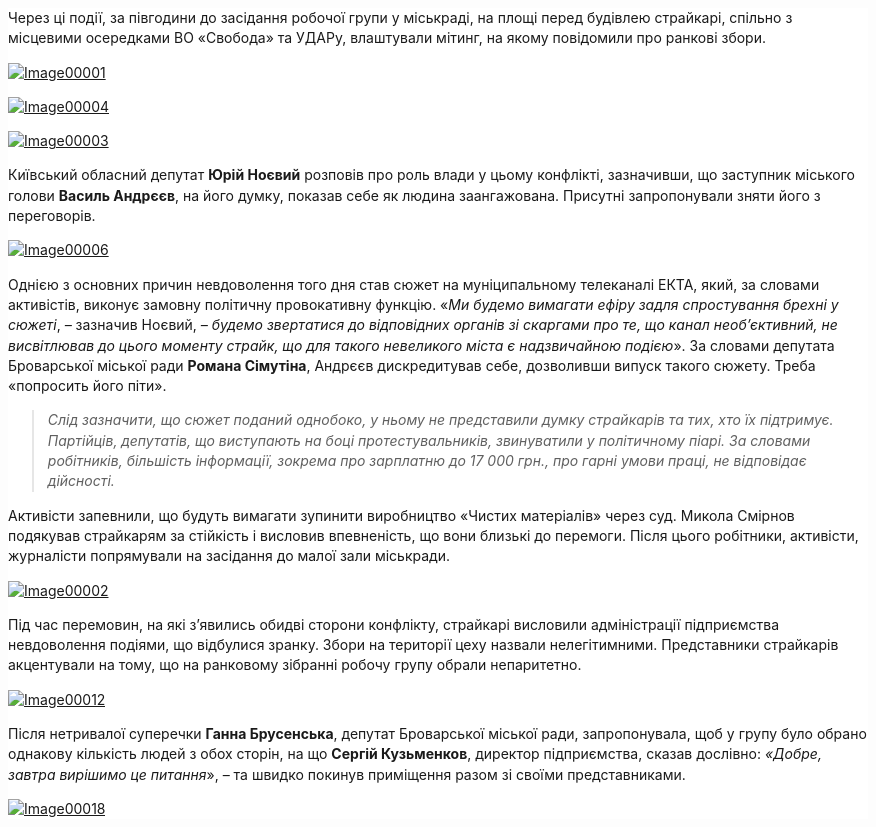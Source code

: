 Через ці події, за півгодини до засідання робочої групи у міськраді, на площі перед будівлею страйкарі, спільно з місцевими осередками ВО «Свобода» та УДАРу, влаштували мітинг, на якому повідомили про ранкові збори.

[![Image00001](https://mpz.brovary.org/wp-content/uploads/2013/02/Image000014.jpg)](https://mpz.brovary.org/wp-content/uploads/2013/02/Image000014.jpg)

[![Image00004](https://mpz.brovary.org/wp-content/uploads/2013/02/Image000045.jpg)](https://mpz.brovary.org/wp-content/uploads/2013/02/Image000045.jpg)

[![Image00003](https://mpz.brovary.org/wp-content/uploads/2013/02/Image000034.jpg)](https://mpz.brovary.org/wp-content/uploads/2013/02/Image000034.jpg)

Київський обласний депутат **Юрій Ноєвий** розповів про роль влади у цьому конфлікті, зазначивши, що заступник міського голови **Василь Андрєєв**, на його думку, показав себе як людина заангажована. Присутні запропонували зняти його з переговорів.

[![Image00006](https://mpz.brovary.org/wp-content/uploads/2013/02/Image000061.jpg)](https://mpz.brovary.org/wp-content/uploads/2013/02/Image000061.jpg)

Однією з основних причин невдоволення того дня став сюжет на муніципальному телеканалі ЕКТА, який, за словами активістів, виконує замовну політичну провокативну функцію. «_Ми будемо вимагати ефіру задля спростування брехні у сюжеті_, _–_ зазначив Ноєвий, _–_ _будемо звертатися до відповідних органів зі скаргами про те, що канал необ’єктивний, не висвітлював до цього моменту страйк, що для такого невеликого міста є надзвичайною подією_». За словами депутата Броварської міської ради **Романа Сімутіна**, Андрєєв дискредитував себе, дозволивши випуск такого сюжету. Треба «попросить його піти».

<iframe src="https://www.youtube.com/embed/0pUK7mlFShw" height="360" width="640" allowfullscreen frameborder="0"></iframe>

> _Слід зазначити, що сюжет поданий однобоко, у ньому не представили думку страйкарів та тих, хто їх підтримує. Партійців, депутатів, що виступають на боці протестувальників, звинуватили у політичному піарі. За словами робітників, більшість інформації, зокрема про зарплатню до 17 000 грн., про гарні умови праці, не відповідає дійсності._

Активісти запевнили, що будуть вимагати зупинити виробництво «Чистих матеріалів» через суд. Микола Смірнов подякував страйкарям за стійкість і висловив впевненість, що вони близькі до перемоги. Після цього робітники, активісти, журналісти попрямували на засідання до малої зали міськради.

[![Image00002](https://mpz.brovary.org/wp-content/uploads/2013/02/Image000026.jpg)](https://mpz.brovary.org/wp-content/uploads/2013/02/Image000026.jpg)

Під час перемовин, на які з’явились обидві сторони конфлікту, страйкарі висловили адміністрації підприємства невдоволення подіями, що відбулися зранку. Збори на території цеху назвали нелегітимними. Представники страйкарів акцентували на тому, що на ранковому зібранні робочу групу обрали непаритетно.

[![Image00012](https://mpz.brovary.org/wp-content/uploads/2013/02/Image000122.jpg)](https://mpz.brovary.org/wp-content/uploads/2013/02/Image000122.jpg)

Після нетривалої суперечки **Ганна Брусенська**, депутат Броварської міської ради, запропонувала, щоб у групу було обрано однакову кількість людей з обох сторін, на що **Сергій Кузьменков**, директор підприємства, сказав дослівно: _«Добре, завтра вирішимо це питання_», – та швидко покинув приміщення разом зі своїми представниками.

[![Image00018](https://mpz.brovary.org/wp-content/uploads/2013/02/Image000181.jpg)](https://mpz.brovary.org/wp-content/uploads/2013/02/Image000181.jpg)
